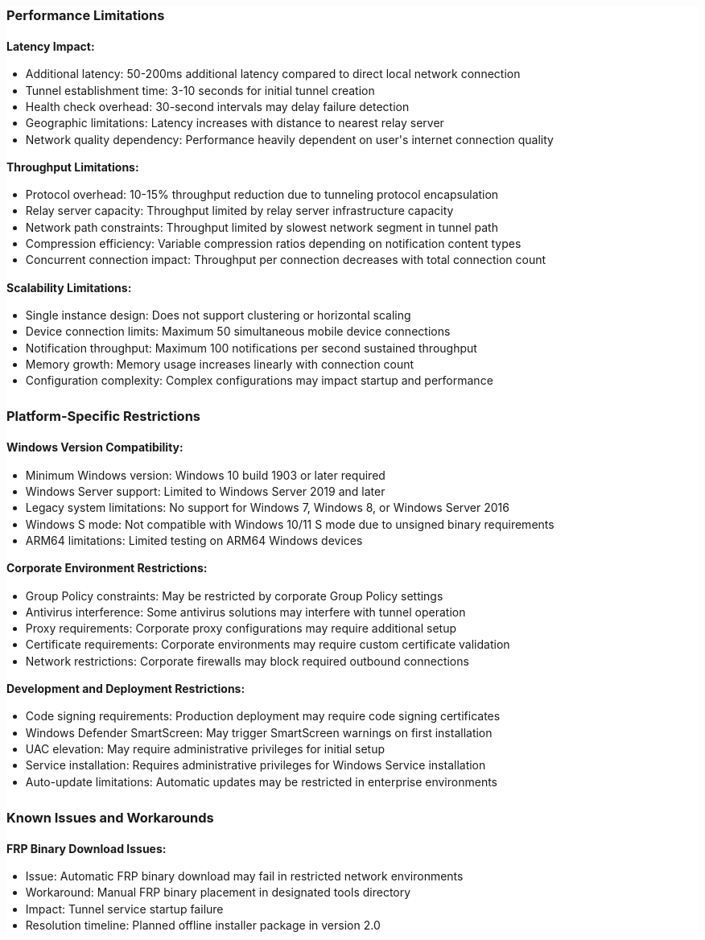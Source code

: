 ### Performance Limitations

**Latency Impact:**
- Additional latency: 50-200ms additional latency compared to direct local network connection
- Tunnel establishment time: 3-10 seconds for initial tunnel creation
- Health check overhead: 30-second intervals may delay failure detection
- Geographic limitations: Latency increases with distance to nearest relay server
- Network quality dependency: Performance heavily dependent on user's internet connection quality

**Throughput Limitations:**
- Protocol overhead: 10-15% throughput reduction due to tunneling protocol encapsulation
- Relay server capacity: Throughput limited by relay server infrastructure capacity
- Network path constraints: Throughput limited by slowest network segment in tunnel path
- Compression efficiency: Variable compression ratios depending on notification content types
- Concurrent connection impact: Throughput per connection decreases with total connection count

**Scalability Limitations:**
- Single instance design: Does not support clustering or horizontal scaling
- Device connection limits: Maximum 50 simultaneous mobile device connections
- Notification throughput: Maximum 100 notifications per second sustained throughput
- Memory growth: Memory usage increases linearly with connection count
- Configuration complexity: Complex configurations may impact startup and performance

### Platform-Specific Restrictions

**Windows Version Compatibility:**
- Minimum Windows version: Windows 10 build 1903 or later required
- Windows Server support: Limited to Windows Server 2019 and later
- Legacy system limitations: No support for Windows 7, Windows 8, or Windows Server 2016
- Windows S mode: Not compatible with Windows 10/11 S mode due to unsigned binary requirements
- ARM64 limitations: Limited testing on ARM64 Windows devices

**Corporate Environment Restrictions:**
- Group Policy constraints: May be restricted by corporate Group Policy settings
- Antivirus interference: Some antivirus solutions may interfere with tunnel operation
- Proxy requirements: Corporate proxy configurations may require additional setup
- Certificate requirements: Corporate environments may require custom certificate validation
- Network restrictions: Corporate firewalls may block required outbound connections

**Development and Deployment Restrictions:**
- Code signing requirements: Production deployment may require code signing certificates
- Windows Defender SmartScreen: May trigger SmartScreen warnings on first installation
- UAC elevation: May require administrative privileges for initial setup
- Service installation: Requires administrative privileges for Windows Service installation
- Auto-update limitations: Automatic updates may be restricted in enterprise environments

### Known Issues and Workarounds

**FRP Binary Download Issues:**
- Issue: Automatic FRP binary download may fail in restricted network environments
- Workaround: Manual FRP binary placement in designated tools directory
- Impact: Tunnel service startup failure
- Resolution timeline: Planned offline installer package in version 2.0
